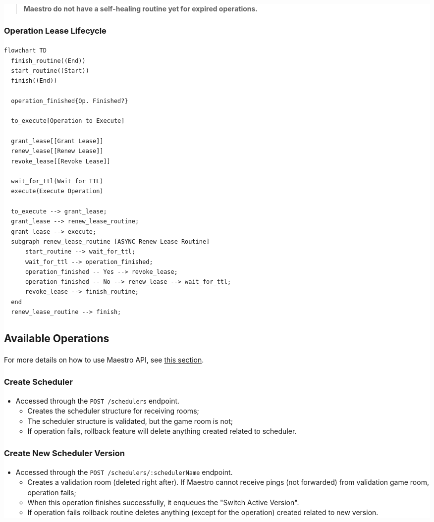 
>**Maestro do not have a self-healing routine yet for expired operations.**


### Operation Lease Lifecycle
```mermaid
flowchart TD
  finish_routine((End))
  start_routine((Start))
  finish((End))
  
  operation_finished{Op. Finished?}
  
  to_execute[Operation to Execute]
  
  grant_lease[[Grant Lease]]
  renew_lease[[Renew Lease]]
  revoke_lease[[Revoke Lease]]
  
  wait_for_ttl(Wait for TTL)
  execute(Execute Operation)
  
  to_execute --> grant_lease;
  grant_lease --> renew_lease_routine;
  grant_lease --> execute;
  subgraph renew_lease_routine [ASYNC Renew Lease Routine]
      start_routine --> wait_for_ttl;
      wait_for_ttl --> operation_finished;
      operation_finished -- Yes --> revoke_lease;
      operation_finished -- No --> renew_lease --> wait_for_ttl;
      revoke_lease --> finish_routine;
  end
  renew_lease_routine --> finish;
```

## Available Operations
For more details on how to use Maestro API, see [this section](https://topfreegames.github.io/maestro/reference/OpenAPI/).

### **Create Scheduler**
- Accessed through the `POST /schedulers` endpoint.
  - Creates the scheduler structure for receiving rooms;
  - The scheduler structure is validated, but the game room is not;
  - If operation fails, rollback feature will delete anything created related to scheduler.

### **Create New Scheduler Version**
- Accessed through the `POST /schedulers/:schedulerName` endpoint.
  - Creates a validation room (deleted right after).
    If Maestro cannot receive pings (not forwarded) from validation game room, operation fails;
  - When this operation finishes successfully, it enqueues the "Switch Active Version".
  - If operation fails rollback routine deletes anything (except for the operation) created related to new version.
